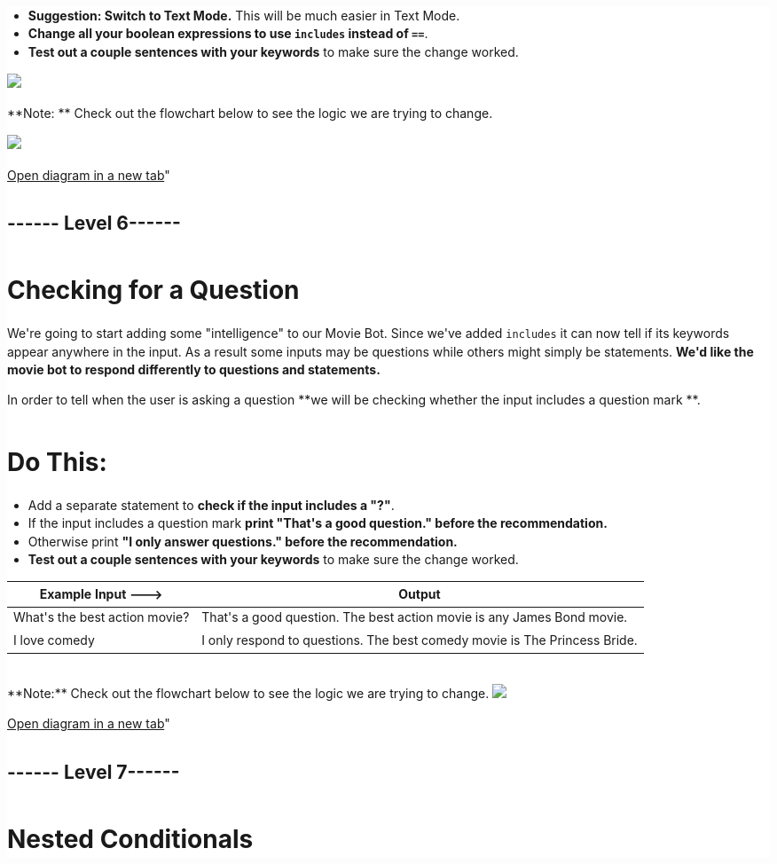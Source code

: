 * **Suggestion: Switch to Text Mode.** This will be much easier in Text Mode.
* **Change all your boolean expressions to use `includes` instead of `==`**.
* **Test out a couple sentences with your keywords** to make sure the change worked.

![](https://images.letron.vip/0df459c4ccd9b613b23409af7ff5f59e-image-1446139233341.gif)

**Note: ** Check out the flowchart below to see the logic we are trying to change.


<img src="https://images.letron.vip/ea8340252f50774c352f58fa7cc12e5c-image-1446069734921.png" style="width: 100%">

<a href="https://images.letron.vip/ea8340252f50774c352f58fa7cc12e5c-image-1446069734921.png" target="_blank">Open diagram in a new tab</a>"


## ------ Level 6------	
# Checking for a Question

We're going to start adding some "intelligence" to our Movie Bot. Since we've added `includes` it can now tell if its keywords appear anywhere in the input. As a result some inputs may be questions while others might simply be statements. **We'd like the movie bot to respond differently to questions and statements.**

In order to tell when the user is asking a question **we will be checking whether the input includes a question mark **.

# Do This:

* Add a separate statement to **check if the input includes a "?"**. 
* If the input includes a question mark **print "That's a good question." before the recommendation.**
* Otherwise print **"I only answer questions." before the recommendation.**
* **Test out a couple sentences with your keywords** to make sure the change worked.

**Example Input --->** | **Output**
---|---
What's the best action movie? | That's a good question. The best action movie is any James Bond movie.
I love comedy | I only respond to questions. The best comedy movie is The Princess Bride.
<br>
**Note:** Check out the flowchart below to see the logic we are trying to change.

<img src="https://images.letron.vip/e32fd89b6e03b9d49c94e39e79120c03-image-1446072381510.png" style="width: 100%">

<a href="https://images.letron.vip/e32fd89b6e03b9d49c94e39e79120c03-image-1446072381510.png" target="_blank">Open diagram in a new tab</a>"


## ------ Level 7------	
# Nested Conditionals
